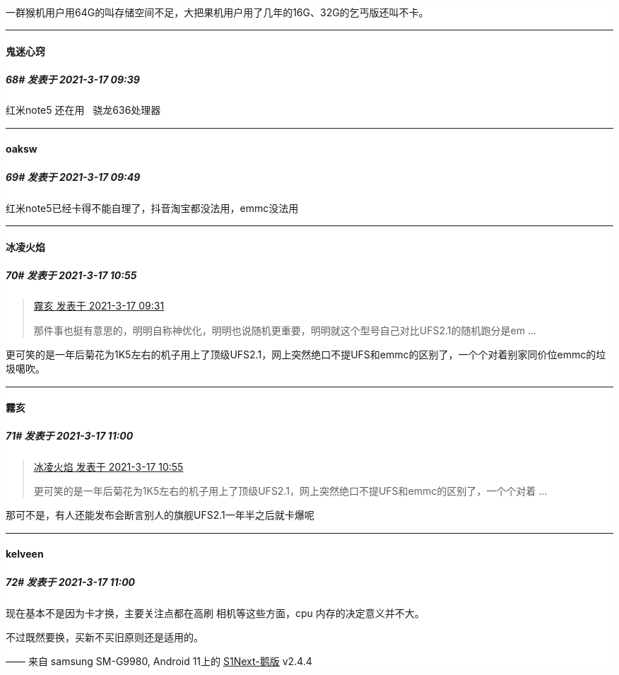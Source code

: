 
一群猴机用户用64G的叫存储空间不足，大把果机用户用了几年的16G、32G的乞丐版还叫不卡。


*****

####  鬼迷心窍  
##### 68#       发表于 2021-3-17 09:39


红米note5 还在用   骁龙636处理器


*****

####  oaksw  
##### 69#       发表于 2021-3-17 09:49


红米note5已经卡得不能自理了，抖音淘宝都没法用，emmc没法用


*****

####  冰凌火焰  
##### 70#       发表于 2021-3-17 10:55


<blockquote><a href="httphttps://bbs.saraba1st.com/2b/forum.php?mod=redirect&amp;goto=findpost&amp;pid=50649480&amp;ptid=1993498" target="_blank">霧亥 发表于 2021-3-17 09:31</a>

那件事也挺有意思的，明明自称神优化，明明也说随机更重要，明明就这个型号自己对比UFS2.1的随机跑分是em ...</blockquote>
更可笑的是一年后菊花为1K5左右的机子用上了顶级UFS2.1，网上突然绝口不提UFS和emmc的区别了，一个个对着别家同价位emmc的垃圾噶吹。


*****

####  霧亥  
##### 71#       发表于 2021-3-17 11:00


<blockquote><a href="httphttps://bbs.saraba1st.com/2b/forum.php?mod=redirect&amp;goto=findpost&amp;pid=50650576&amp;ptid=1993498" target="_blank">冰凌火焰 发表于 2021-3-17 10:55</a>

更可笑的是一年后菊花为1K5左右的机子用上了顶级UFS2.1，网上突然绝口不提UFS和emmc的区别了，一个个对着 ...</blockquote>
那可不是，有人还能发布会断言别人的旗舰UFS2.1一年半之后就卡爆呢


*****

####  kelveen  
##### 72#       发表于 2021-3-17 11:00


现在基本不是因为卡才换，主要关注点都在高刷 相机等这些方面，cpu 内存的决定意义并不大。

不过既然要换，买新不买旧原则还是适用的。

—— 来自 samsung SM-G9980, Android 11上的 [S1Next-鹅版](https://github.com/ykrank/S1-Next/releases) v2.4.4

